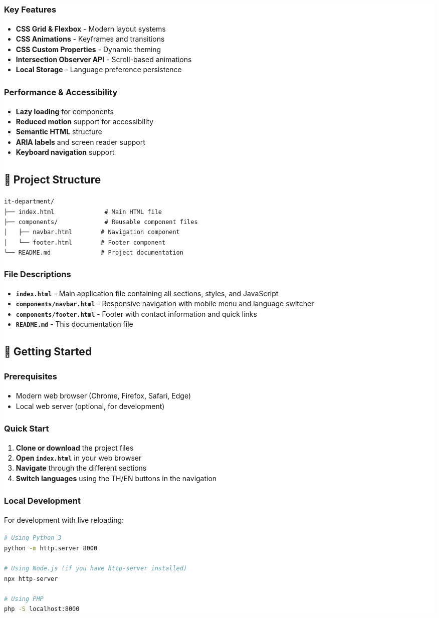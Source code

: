 ### **Key Features**
- **CSS Grid & Flexbox** - Modern layout systems
- **CSS Animations** - Keyframes and transitions
- **CSS Custom Properties** - Dynamic theming
- **Intersection Observer API** - Scroll-based animations
- **Local Storage** - Language preference persistence

### **Performance & Accessibility**
- **Lazy loading** for components
- **Reduced motion** support for accessibility
- **Semantic HTML** structure
- **ARIA labels** and screen reader support
- **Keyboard navigation** support

## 📁 Project Structure

```
it-department/
├── index.html              # Main HTML file
├── components/             # Reusable component files
│   ├── navbar.html        # Navigation component
│   └── footer.html        # Footer component
└── README.md              # Project documentation
```

### **File Descriptions**

- **`index.html`** - Main application file containing all sections, styles, and JavaScript
- **`components/navbar.html`** - Responsive navigation with mobile menu and language switcher
- **`components/footer.html`** - Footer with contact information and quick links
- **`README.md`** - This documentation file

## 🚀 Getting Started

### **Prerequisites**
- Modern web browser (Chrome, Firefox, Safari, Edge)
- Local web server (optional, for development)

### **Quick Start**
1. **Clone or download** the project files
2. **Open `index.html`** in your web browser
3. **Navigate** through the different sections
4. **Switch languages** using the TH/EN buttons in the navigation

### **Local Development**
For development with live reloading:

```bash
# Using Python 3
python -m http.server 8000

# Using Node.js (if you have http-server installed)
npx http-server

# Using PHP
php -S localhost:8000
```

